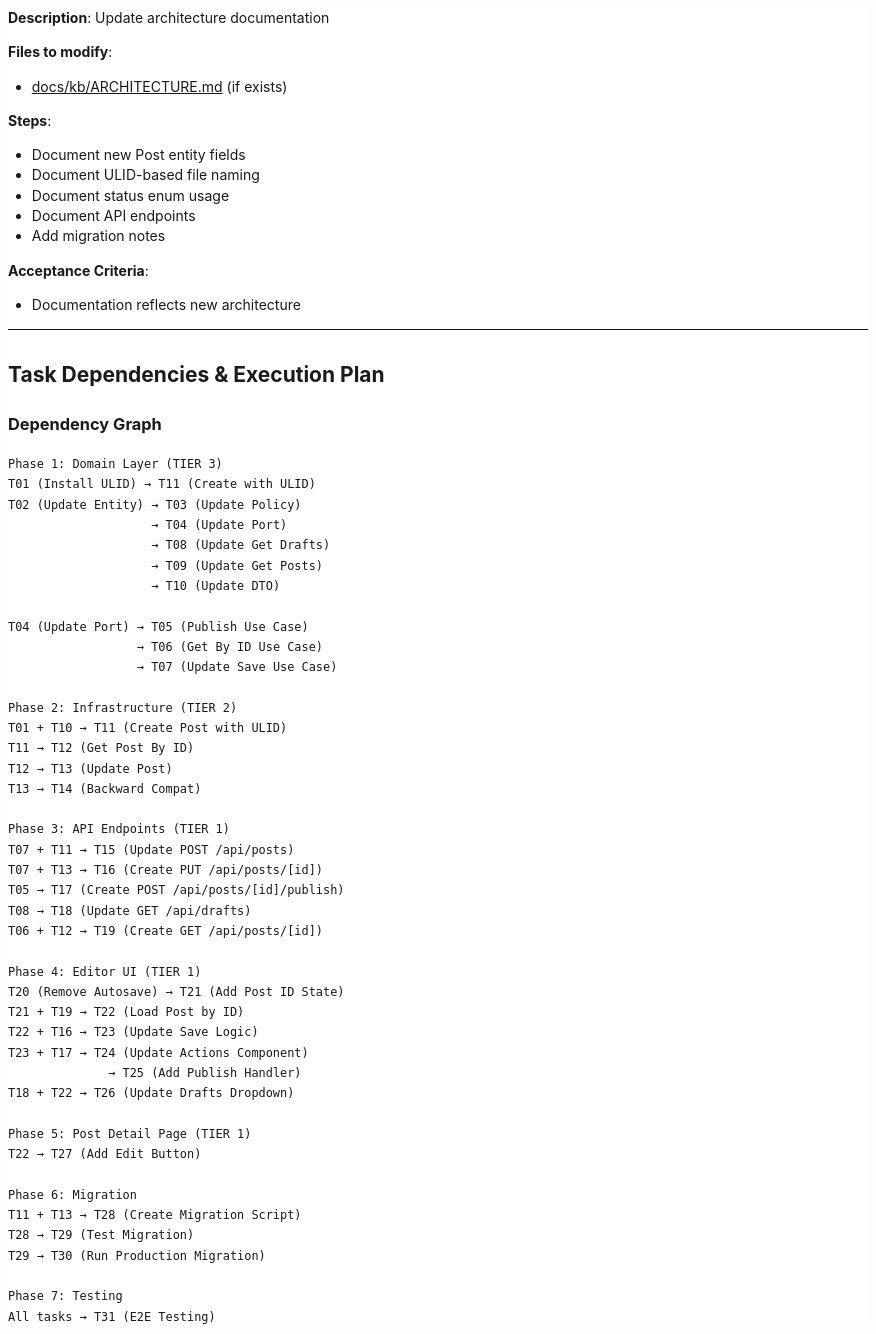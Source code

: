 **Description**: Update architecture documentation

**Files to modify**:
- [docs/kb/ARCHITECTURE.md](../../docs/kb/ARCHITECTURE.md) (if exists)

**Steps**:
- Document new Post entity fields
- Document ULID-based file naming
- Document status enum usage
- Document API endpoints
- Add migration notes

**Acceptance Criteria**:
- Documentation reflects new architecture

---

## Task Dependencies & Execution Plan

### Dependency Graph

```
Phase 1: Domain Layer (TIER 3)
T01 (Install ULID) → T11 (Create with ULID)
T02 (Update Entity) → T03 (Update Policy)
                    → T04 (Update Port)
                    → T08 (Update Get Drafts)
                    → T09 (Update Get Posts)
                    → T10 (Update DTO)

T04 (Update Port) → T05 (Publish Use Case)
                  → T06 (Get By ID Use Case)
                  → T07 (Update Save Use Case)

Phase 2: Infrastructure (TIER 2)
T01 + T10 → T11 (Create Post with ULID)
T11 → T12 (Get Post By ID)
T12 → T13 (Update Post)
T13 → T14 (Backward Compat)

Phase 3: API Endpoints (TIER 1)
T07 + T11 → T15 (Update POST /api/posts)
T07 + T13 → T16 (Create PUT /api/posts/[id])
T05 → T17 (Create POST /api/posts/[id]/publish)
T08 → T18 (Update GET /api/drafts)
T06 + T12 → T19 (Create GET /api/posts/[id])

Phase 4: Editor UI (TIER 1)
T20 (Remove Autosave) → T21 (Add Post ID State)
T21 + T19 → T22 (Load Post by ID)
T22 + T16 → T23 (Update Save Logic)
T23 + T17 → T24 (Update Actions Component)
              → T25 (Add Publish Handler)
T18 + T22 → T26 (Update Drafts Dropdown)

Phase 5: Post Detail Page (TIER 1)
T22 → T27 (Add Edit Button)

Phase 6: Migration
T11 + T13 → T28 (Create Migration Script)
T28 → T29 (Test Migration)
T29 → T30 (Run Production Migration)

Phase 7: Testing
All tasks → T31 (E2E Testing)
```